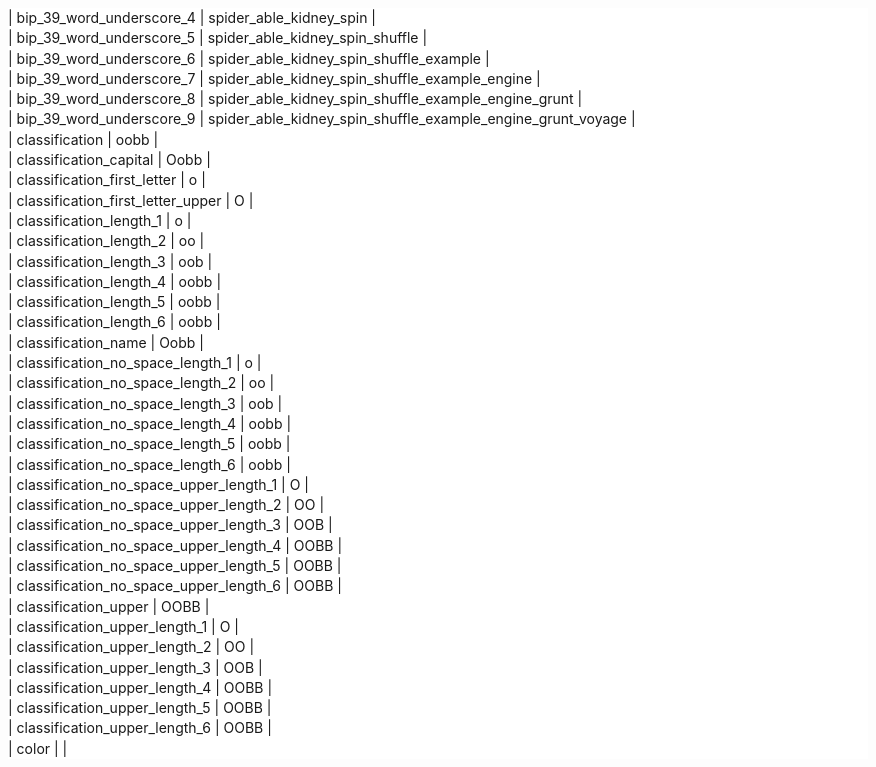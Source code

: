 | bip_39_word_underscore_4 | spider_able_kidney_spin |  
| bip_39_word_underscore_5 | spider_able_kidney_spin_shuffle |  
| bip_39_word_underscore_6 | spider_able_kidney_spin_shuffle_example |  
| bip_39_word_underscore_7 | spider_able_kidney_spin_shuffle_example_engine |  
| bip_39_word_underscore_8 | spider_able_kidney_spin_shuffle_example_engine_grunt |  
| bip_39_word_underscore_9 | spider_able_kidney_spin_shuffle_example_engine_grunt_voyage |  
| classification | oobb |  
| classification_capital | Oobb |  
| classification_first_letter | o |  
| classification_first_letter_upper | O |  
| classification_length_1 | o |  
| classification_length_2 | oo |  
| classification_length_3 | oob |  
| classification_length_4 | oobb |  
| classification_length_5 | oobb |  
| classification_length_6 | oobb |  
| classification_name | Oobb |  
| classification_no_space_length_1 | o |  
| classification_no_space_length_2 | oo |  
| classification_no_space_length_3 | oob |  
| classification_no_space_length_4 | oobb |  
| classification_no_space_length_5 | oobb |  
| classification_no_space_length_6 | oobb |  
| classification_no_space_upper_length_1 | O |  
| classification_no_space_upper_length_2 | OO |  
| classification_no_space_upper_length_3 | OOB |  
| classification_no_space_upper_length_4 | OOBB |  
| classification_no_space_upper_length_5 | OOBB |  
| classification_no_space_upper_length_6 | OOBB |  
| classification_upper | OOBB |  
| classification_upper_length_1 | O |  
| classification_upper_length_2 | OO |  
| classification_upper_length_3 | OOB |  
| classification_upper_length_4 | OOBB |  
| classification_upper_length_5 | OOBB |  
| classification_upper_length_6 | OOBB |  
| color |  |  